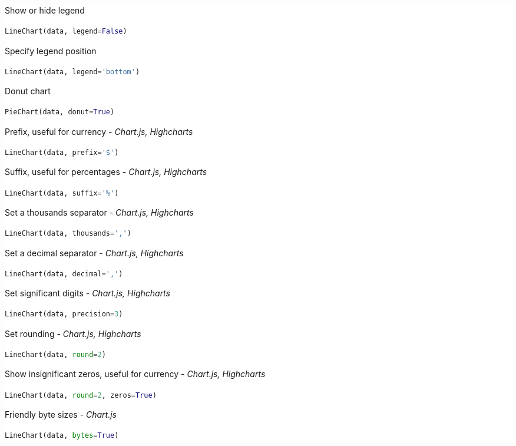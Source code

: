 Show or hide legend

```python
LineChart(data, legend=False)
```

Specify legend position

```python
LineChart(data, legend='bottom')
```

Donut chart

```python
PieChart(data, donut=True)
```

Prefix, useful for currency - *Chart.js, Highcharts*

```python
LineChart(data, prefix='$')
```

Suffix, useful for percentages - *Chart.js, Highcharts*

```python
LineChart(data, suffix='%')
```

Set a thousands separator - *Chart.js, Highcharts*

```python
LineChart(data, thousands=',')
```

Set a decimal separator - *Chart.js, Highcharts*

```python
LineChart(data, decimal=',')
```

Set significant digits - *Chart.js, Highcharts*

```python
LineChart(data, precision=3)
```

Set rounding - *Chart.js, Highcharts*

```python
LineChart(data, round=2)
```

Show insignificant zeros, useful for currency - *Chart.js, Highcharts*

```python
LineChart(data, round=2, zeros=True)
```

Friendly byte sizes - *Chart.js*

```python
LineChart(data, bytes=True)
```
